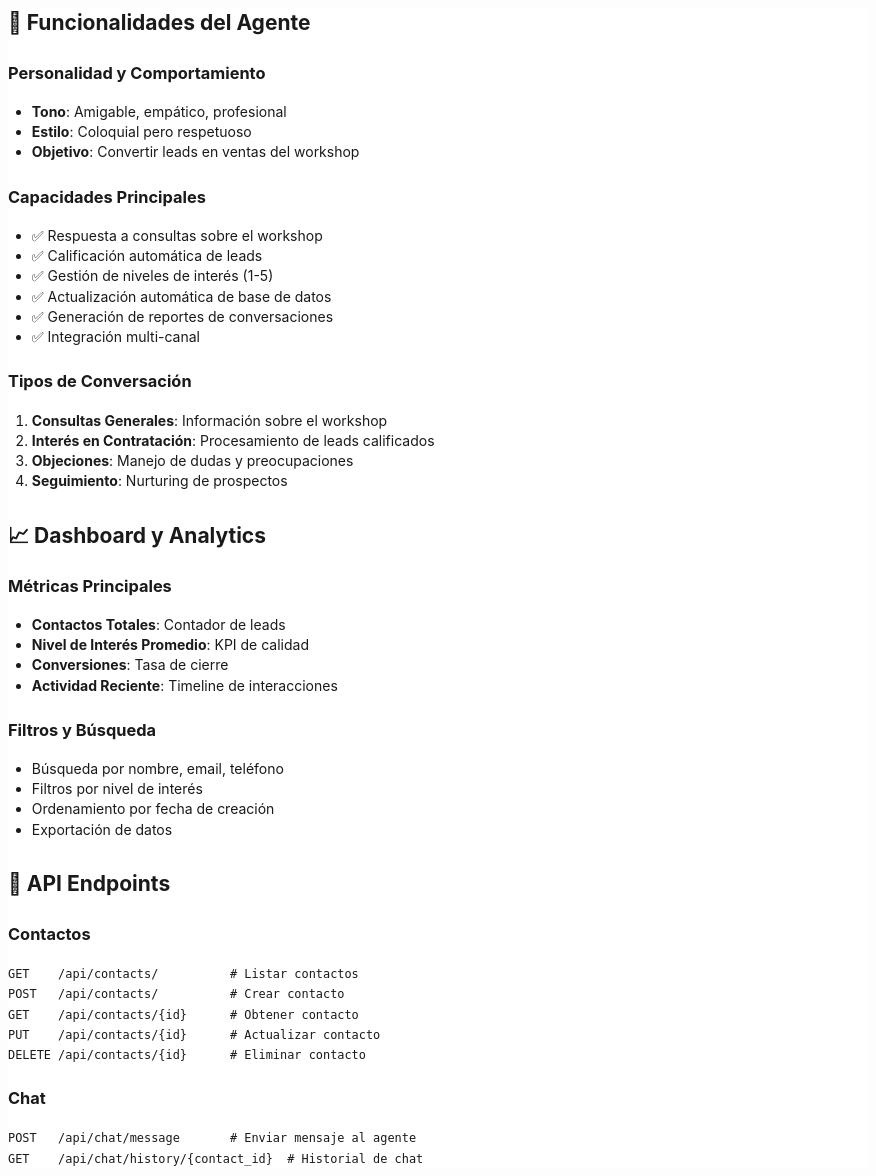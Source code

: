 ## 🎯 Funcionalidades del Agente

### Personalidad y Comportamiento
- **Tono**: Amigable, empático, profesional
- **Estilo**: Coloquial pero respetuoso
- **Objetivo**: Convertir leads en ventas del workshop

### Capacidades Principales
- ✅ Respuesta a consultas sobre el workshop
- ✅ Calificación automática de leads
- ✅ Gestión de niveles de interés (1-5)
- ✅ Actualización automática de base de datos
- ✅ Generación de reportes de conversaciones
- ✅ Integración multi-canal

### Tipos de Conversación
1. **Consultas Generales**: Información sobre el workshop
2. **Interés en Contratación**: Procesamiento de leads calificados
3. **Objeciones**: Manejo de dudas y preocupaciones
4. **Seguimiento**: Nurturing de prospectos

## 📈 Dashboard y Analytics

### Métricas Principales
- **Contactos Totales**: Contador de leads
- **Nivel de Interés Promedio**: KPI de calidad
- **Conversiones**: Tasa de cierre
- **Actividad Reciente**: Timeline de interacciones

### Filtros y Búsqueda
- Búsqueda por nombre, email, teléfono
- Filtros por nivel de interés
- Ordenamiento por fecha de creación
- Exportación de datos

## 🔧 API Endpoints

### Contactos
```http
GET    /api/contacts/          # Listar contactos
POST   /api/contacts/          # Crear contacto
GET    /api/contacts/{id}      # Obtener contacto
PUT    /api/contacts/{id}      # Actualizar contacto
DELETE /api/contacts/{id}      # Eliminar contacto
```

### Chat
```http
POST   /api/chat/message       # Enviar mensaje al agente
GET    /api/chat/history/{contact_id}  # Historial de chat
```
